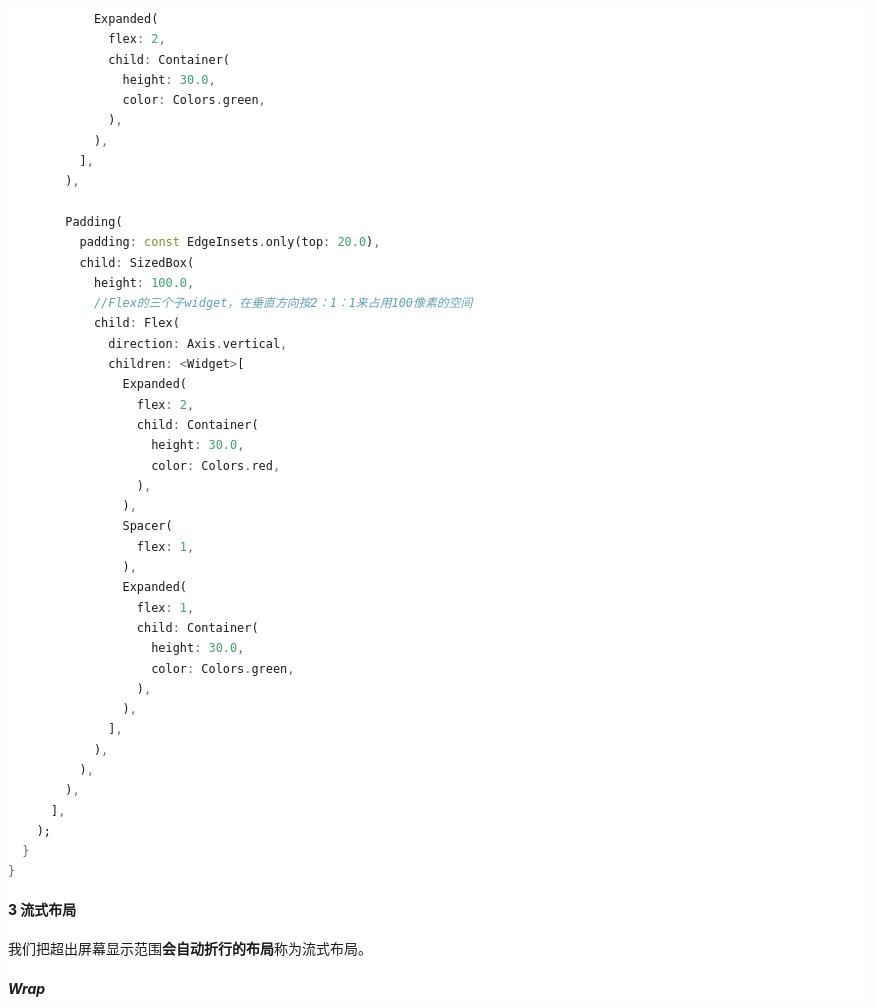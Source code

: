 ```dart
            Expanded(
              flex: 2,
              child: Container(
                height: 30.0,
                color: Colors.green,
              ),
            ),
          ],
        ),
        
        Padding(
          padding: const EdgeInsets.only(top: 20.0),
          child: SizedBox(
            height: 100.0,
            //Flex的三个子widget，在垂直方向按2：1：1来占用100像素的空间  
            child: Flex(
              direction: Axis.vertical,
              children: <Widget>[
                Expanded(
                  flex: 2,
                  child: Container(
                    height: 30.0,
                    color: Colors.red,
                  ),
                ),
                Spacer(
                  flex: 1,
                ),
                Expanded(
                  flex: 1,
                  child: Container(
                    height: 30.0,
                    color: Colors.green,
                  ),
                ),
              ],
            ),
          ),
        ),
      ],
    );
  }
}
```



#### 3 流式布局

我们把超出屏幕显示范围**会自动折行的布局**称为流式布局。

##### Wrap
